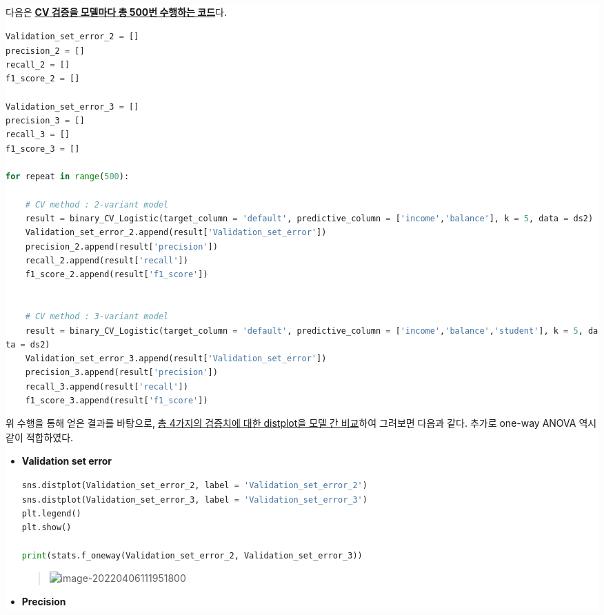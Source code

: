 
다음은 <u>**CV 검증을 모델마다 총 500번 수행하는 코드**</u>다. 

```python
Validation_set_error_2 = []
precision_2 = []
recall_2 = []
f1_score_2 = []

Validation_set_error_3 = []
precision_3 = []
recall_3 = []
f1_score_3 = []

for repeat in range(500):
    
    # CV method : 2-variant model
    result = binary_CV_Logistic(target_column = 'default', predictive_column = ['income','balance'], k = 5, data = ds2)
    Validation_set_error_2.append(result['Validation_set_error'])
    precision_2.append(result['precision'])
    recall_2.append(result['recall'])
    f1_score_2.append(result['f1_score'])

    
    # CV method : 3-variant model
    result = binary_CV_Logistic(target_column = 'default', predictive_column = ['income','balance','student'], k = 5, data = ds2)
    Validation_set_error_3.append(result['Validation_set_error'])
    precision_3.append(result['precision'])
    recall_3.append(result['recall'])
    f1_score_3.append(result['f1_score'])
```



위 수행을 통해 얻은 결과를 바탕으로, <u>총 4가지의 검증치에 대한 distplot을 모델 간 비교</u>하여 그려보면 다음과 같다. 추가로 one-way ANOVA 역시 같이 적합하였다.

- **Validation set error**

  ```python
  sns.distplot(Validation_set_error_2, label = 'Validation_set_error_2')
  sns.distplot(Validation_set_error_3, label = 'Validation_set_error_3')
  plt.legend()
  plt.show()
  
  print(stats.f_oneway(Validation_set_error_2, Validation_set_error_3))
  ```

  >![image-20220406111951800](C:\Users\user\AppData\Roaming\Typora\typora-user-images\image-20220406111951800.png)



- **Precision**


[^**코드작성**]: 여기서 주의할 점은, sm.Logit의 경우 단순히 constant 상수 값은 적합하지 않고, beta(i) (단, i != 0) 값만 적합한다는 것이다. 따라서 상수를 추가하려면 X dataset에 대하여, sm.add_constant(X dataset)을 추가로 해주어야 한다.
